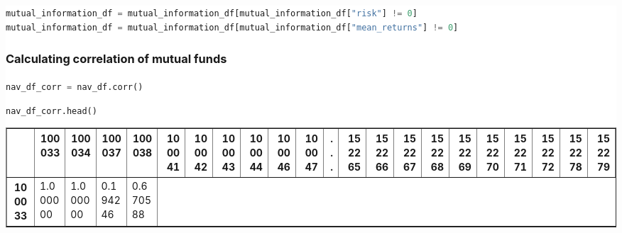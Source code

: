 
```python
mutual_information_df = mutual_information_df[mutual_information_df["risk"] != 0]
mutual_information_df = mutual_information_df[mutual_information_df["mean_returns"] != 0]
```

### Calculating correlation of mutual funds


```python
nav_df_corr = nav_df.corr()
```


```python
nav_df_corr.head()
```




<div>
<style scoped>
    .dataframe tbody tr th:only-of-type {
        vertical-align: middle;
    }

    .dataframe tbody tr th {
        vertical-align: top;
    }

    .dataframe thead th {
        text-align: right;
    }
</style>
<table border="1" class="dataframe">
  <thead>
    <tr style="text-align: right;">
      <th></th>
      <th>100033</th>
      <th>100034</th>
      <th>100037</th>
      <th>100038</th>
      <th>100041</th>
      <th>100042</th>
      <th>100043</th>
      <th>100044</th>
      <th>100046</th>
      <th>100047</th>
      <th>...</th>
      <th>152265</th>
      <th>152266</th>
      <th>152267</th>
      <th>152268</th>
      <th>152269</th>
      <th>152270</th>
      <th>152271</th>
      <th>152272</th>
      <th>152278</th>
      <th>152279</th>
    </tr>
  </thead>
  <tbody>
    <tr>
      <th>100033</th>
      <td>1.000000</td>
      <td>1.000000</td>
      <td>0.194246</td>
      <td>0.670588</td>